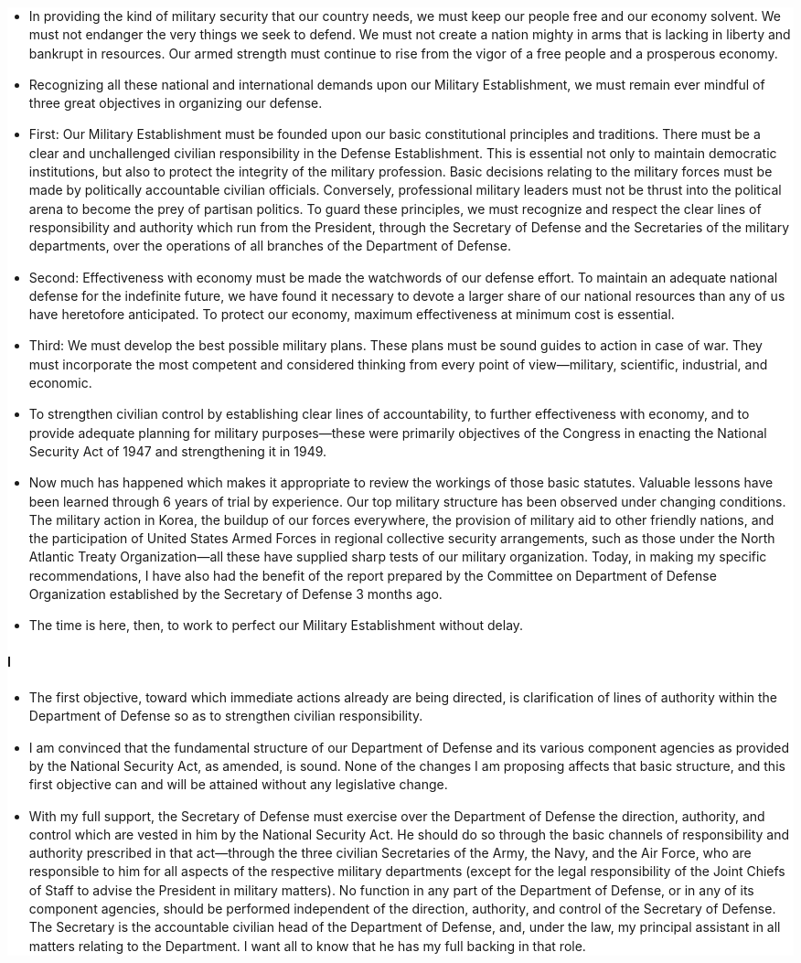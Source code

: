 * In providing the kind of military security that our country needs, we must keep our people free and our economy solvent. We must not endanger the very things we seek to defend. We must not create a nation mighty in arms that is lacking in liberty and bankrupt in resources. Our armed strength must continue to rise from the vigor of a free people and a prosperous economy.

* Recognizing all these national and international demands upon our Military Establishment, we must remain ever mindful of three great objectives in organizing our defense.

* First: Our Military Establishment must be founded upon our basic constitutional principles and traditions. There must be a clear and unchallenged civilian responsibility in the Defense Establishment. This is essential not only to maintain democratic institutions, but also to protect the integrity of the military profession. Basic decisions relating to the military forces must be made by politically accountable civilian officials. Conversely, professional military leaders must not be thrust into the political arena to become the prey of partisan politics. To guard these principles, we must recognize and respect the clear lines of responsibility and authority which run from the President, through the Secretary of Defense and the Secretaries of the military departments, over the operations of all branches of the Department of Defense.

* Second: Effectiveness with economy must be made the watchwords of our defense effort. To maintain an adequate national defense for the indefinite future, we have found it necessary to devote a larger share of our national resources than any of us have heretofore anticipated. To protect our economy, maximum effectiveness at minimum cost is essential.

* Third: We must develop the best possible military plans. These plans must be sound guides to action in case of war. They must incorporate the most competent and considered thinking from every point of view—military, scientific, industrial, and economic.

* To strengthen civilian control by establishing clear lines of accountability, to further effectiveness with economy, and to provide adequate planning for military purposes—these were primarily objectives of the Congress in enacting the National Security Act of 1947 and strengthening it in 1949.

* Now much has happened which makes it appropriate to review the workings of those basic statutes. Valuable lessons have been learned through 6 years of trial by experience. Our top military structure has been observed under changing conditions. The military action in Korea, the buildup of our forces everywhere, the provision of military aid to other friendly nations, and the participation of United States Armed Forces in regional collective security arrangements, such as those under the North Atlantic Treaty Organization—all these have supplied sharp tests of our military organization. Today, in making my specific recommendations, I have also had the benefit of the report prepared by the Committee on Department of Defense Organization established by the Secretary of Defense 3 months ago.

* The time is here, then, to work to perfect our Military Establishment without delay.

#### I
* The first objective, toward which immediate actions already are being directed, is clarification of lines of authority within the Department of Defense so as to strengthen civilian responsibility.

* I am convinced that the fundamental structure of our Department of Defense and its various component agencies as provided by the National Security Act, as amended, is sound. None of the changes I am proposing affects that basic structure, and this first objective can and will be attained without any legislative change.

* With my full support, the Secretary of Defense must exercise over the Department of Defense the direction, authority, and control which are vested in him by the National Security Act. He should do so through the basic channels of responsibility and authority prescribed in that act—through the three civilian Secretaries of the Army, the Navy, and the Air Force, who are responsible to him for all aspects of the respective military departments (except for the legal responsibility of the Joint Chiefs of Staff to advise the President in military matters). No function in any part of the Department of Defense, or in any of its component agencies, should be performed independent of the direction, authority, and control of the Secretary of Defense. The Secretary is the accountable civilian head of the Department of Defense, and, under the law, my principal assistant in all matters relating to the Department. I want all to know that he has my full backing in that role.
